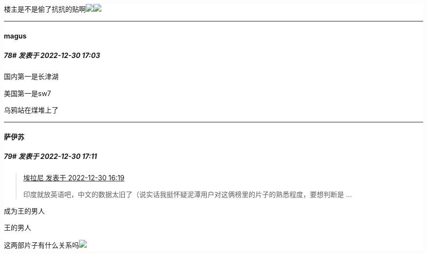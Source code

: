 楼主是不是偷了抗抗的贴啊<img src="https://static.saraba1st.com/image/smiley/face2017/067.png" referrerpolicy="no-referrer"><img src="https://p.sda1.dev/9/3d14f2b19efb9554ec43a2d4af174c7b/CMP_20221230170332401.jpg" referrerpolicy="no-referrer">

*****

####  magus  
##### 78#       发表于 2022-12-30 17:03

国内第一是长津湖

美国第一是sw7

乌鸦站在煤堆上了

*****

####  萨伊苏  
##### 79#       发表于 2022-12-30 17:11

<blockquote><a href="httphttps://bbs.saraba1st.com/2b/forum.php?mod=redirect&amp;goto=findpost&amp;pid=59141691&amp;ptid=2112649" target="_blank">埃拉尼 发表于 2022-12-30 16:19</a>

印度就放英语吧，中文的数据太旧了（说实话我挺怀疑泥潭用户对这俩榜里的片子的熟悉程度，要想判断是 ...</blockquote>
成为王的男人

王的男人

这两部片子有什么关系吗<img src="https://static.saraba1st.com/image/smiley/face2017/024.png" referrerpolicy="no-referrer">

